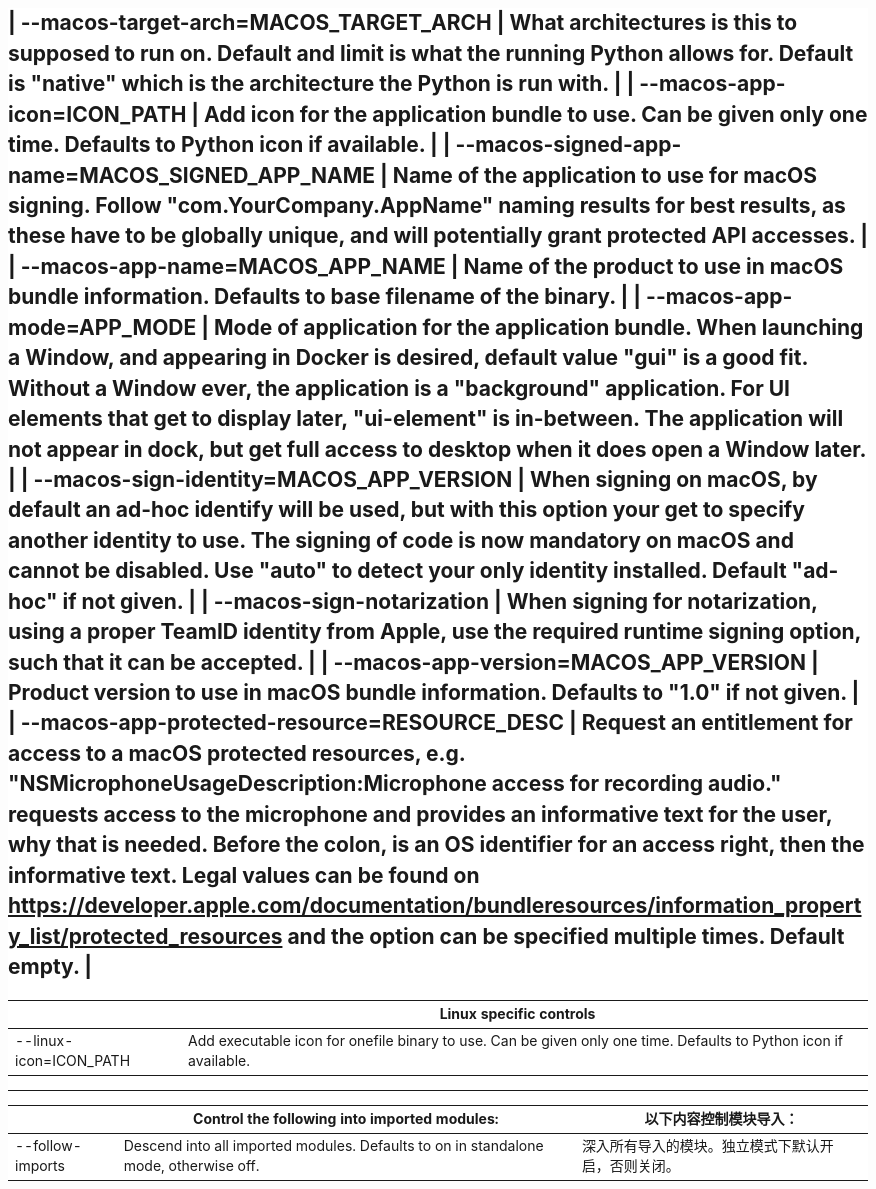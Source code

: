 | --macos-target-arch=MACOS_TARGET_ARCH         | What architectures is this to supposed to run on. Default and limit is what the running Python allows for. Default is "native" which is the architecture the Python is run with.                                                                                                                                                                                                                                                                                                                                                            |
| --macos-app-icon=ICON_PATH                    | Add icon for the application bundle to use. Can be given only one time. Defaults to Python icon if available.                                                                                                                                                                                                                                                                                                                                                                                                                               |
| --macos-signed-app-name=MACOS_SIGNED_APP_NAME | Name of the application to use for macOS signing. Follow "com.YourCompany.AppName" naming results for best results, as these have to be globally unique, and will potentially grant protected API accesses.                                                                                                                                                                                                                                                                                                                                 |
| --macos-app-name=MACOS_APP_NAME               | Name of the product to use in macOS bundle information. Defaults to base filename of the binary.                                                                                                                                                                                                                                                                                                                                                                                                                                            |
| --macos-app-mode=APP_MODE                     | Mode of application for the application bundle. When launching a Window, and appearing in Docker is desired, default value "gui" is a good fit. Without a Window ever, the application is a "background" application. For UI elements that get to display later, "ui-element" is in-between. The application will not appear in dock, but get full access to desktop when it does open a Window later.                                                                                                                                      |
| --macos-sign-identity=MACOS_APP_VERSION       | When signing on macOS, by default an ad-hoc identify will be used, but with this option your get to specify another identity to use. The signing of code is now mandatory on macOS and cannot be disabled. Use "auto" to detect your only identity installed. Default "ad-hoc" if not given.                                                                                                                                                                                                                                                |
| --macos-sign-notarization                     | When signing for notarization, using a proper TeamID identity from Apple, use the required runtime signing option, such that it can be accepted.                                                                                                                                                                                                                                                                                                                                                                                            |
| --macos-app-version=MACOS_APP_VERSION         | Product version to use in macOS bundle information. Defaults to "1.0" if not given.                                                                                                                                                                                                                                                                                                                                                                                                                                                         |
| --macos-app-protected-resource=RESOURCE_DESC  | Request an entitlement for access to a macOS protected resources, e.g. "NSMicrophoneUsageDescription:Microphone access for recording audio." requests access to the microphone and provides an informative text for the user, why that is needed. Before the colon, is an OS identifier for an access right, then the informative text. Legal values can be found on https://developer.apple.com/documentation/bundleresources/information_property_list/protected_resources and the option can be specified multiple times. Default empty. |
---
|                        | Linux specific controls |     |
| ---                    | ---                     | --- |
| --linux-icon=ICON_PATH | Add executable icon for onefile binary to use. Can be given only one time. Defaults to Python icon if available. |
---
|                                     | Control the following into imported modules: | 以下内容控制模块导入： |
| ---                                 | ---                                          | ---                  |
| --follow-imports                    | Descend into all imported modules. Defaults to on in standalone mode, otherwise off. | 深入所有导入的模块。独立模式下默认开启，否则关闭。